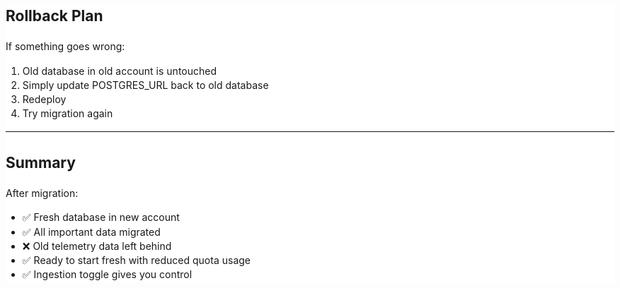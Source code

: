 
## Rollback Plan

If something goes wrong:
1. Old database in old account is untouched
2. Simply update POSTGRES_URL back to old database
3. Redeploy
4. Try migration again

---

## Summary

After migration:
- ✅ Fresh database in new account
- ✅ All important data migrated
- ❌ Old telemetry data left behind
- ✅ Ready to start fresh with reduced quota usage
- ✅ Ingestion toggle gives you control
